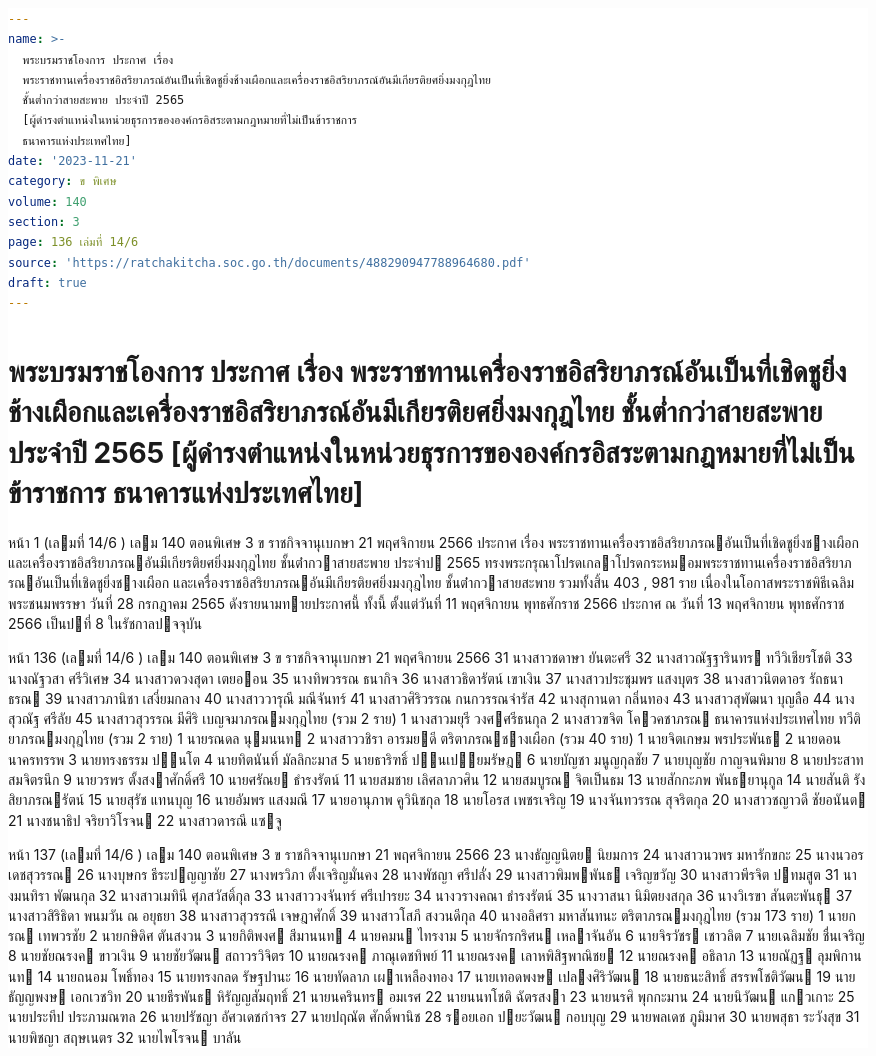 ```yaml
---
name: >-
  พระบรมราชโองการ ประกาศ เรื่อง
  พระราชทานเครื่องราชอิสริยาภรณ์อันเป็นที่เชิดชูยิ่งช้างเผือกและเครื่องราชอิสริยาภรณ์อันมีเกียรติยศยิ่งมงกุฎไทย
  ชั้นต่ำกว่าสายสะพาย ประจำปี 2565
  [ผู้ดำรงตำแหน่งในหน่วยธุรการขององค์กรอิสระตามกฎหมายที่ไม่เป็นข้าราชการ
  ธนาคารแห่งประเทศไทย]
date: '2023-11-21'
category: ข พิเศษ
volume: 140
section: 3
page: 136 เล่มที่ 14/6
source: 'https://ratchakitcha.soc.go.th/documents/488290947788964680.pdf'
draft: true
---
```


# พระบรมราชโองการ ประกาศ เรื่อง พระราชทานเครื่องราชอิสริยาภรณ์อันเป็นที่เชิดชูยิ่งช้างเผือกและเครื่องราชอิสริยาภรณ์อันมีเกียรติยศยิ่งมงกุฎไทย ชั้นต่ำกว่าสายสะพาย ประจำปี 2565 [ผู้ดำรงตำแหน่งในหน่วยธุรการขององค์กรอิสระตามกฎหมายที่ไม่เป็นข้าราชการ ธนาคารแห่งประเทศไทย]

หน้า 1 (เลมที่ 14/6 ) เลม 140 ตอนพิเศษ 3 ข ราชกิจจานุเบกษา 21 พฤศจิกายน 2566 ประกาศ เรื่อง พระราชทานเครื่องราชอิสริยาภรณอันเป็นที่เชิดชูยิ่งชางเผือก และเครื่องราชอิสริยาภรณอันมีเกียรติยศยิ่งมงกุฎไทย ชั้นต่ํากวาสายสะพาย ประจําป 2565 ทรงพระกรุณาโปรดเกลาโปรดกระหมอมพระราชทานเครื่องราชอิสริยาภรณอันเป็นที่เชิดชูยิ่งชางเผือก และเครื่องราชอิสริยาภรณอันมีเกียรติยศยิ่งมงกุฎไทย ชั้นต่ํากวาสายสะพาย รวมทั้งสิ้น 403 , 981 ราย เนื่องในโอกาสพระราชพิธีเฉลิมพระชนมพรรษา วันที่ 28 กรกฎาคม 2565 ดังรายนามทายประกาศนี้ ทั้งนี้ ตั้งแต่วันที่ 11 พฤศจิกายน พุทธศักราช 2566 ประกาศ ณ วันที่ 13 พฤศจิกายน พุทธศักราช 2566 เป็นปที่ 8 ในรัชกาลปจจุบัน

หน้า 136 (เลมที่ 14/6 ) เลม 140 ตอนพิเศษ 3 ข ราชกิจจานุเบกษา 21 พฤศจิกายน 2566 31 นางสาวชดาษา ยันตะศรี 32 นางสาวณัฐฐารินทร ทวีวิเชียรโชติ 33 นางณัฐวสา ศรีวิเศษ 34 นางสาวดวงสุดา เตยออน 35 นางทิพวรรณ ธนากิจ 36 นางสาวธิดารัตน์ เขาเงิน 37 นางสาวประชุมพร แสงบุตร 38 นางสาวนิตดาอร รัถธนาธรณ 39 นางสาวภานิชา เสงี่ยมกลาง 40 นางสาววารุณี มณีจันทร์ 41 นางสาวศิริวรรณ กนกวรรณจํารัส 42 นางสุกานดา กลิ่นทอง 43 นางสาวสุพัฒนา บุญลือ 44 นางสุวณัฐ ศรีลัย 45 นางสาวสุวรรณ มีศิริ เบญจมาภรณมงกุฎไทย (รวม 2 ราย) 1 นางสาวมยุรี วงศศรีธนกุล 2 นางสาวขจิต โควคชาภรณ ธนาคารแห่งประเทศไทย ทวีติยาภรณมงกุฎไทย (รวม 2 ราย) 1 นายรณดล นุมนนท 2 นางสาววชิรา อารมยดี ตริตาภรณชางเผือก (รวม 40 ราย) 1 นายจิตเกษม พรประพันธ 2 นายดอน นาครทรรพ 3 นายทรงธรรม ปนโต 4 นายทิตนันทิ์ มัลลิกะมาส 5 นายธาริฑธิ์ ปนเปยมรัษฎ 6 นายบัญชา มนูญกุลชัย 7 นายบุญชัย กาญจนพิมาย 8 นายประสาท สมจิตรนึก 9 นายวรพร ตั้งสงาศักดิ์ศรี 10 นายศรัณย ธํารงรัตน์ 11 นายสมชาย เลิศลาภวศิน 12 นายสมบูรณ จิตเป็นธม 13 นายสักกะภพ พันธยานุกูล 14 นายสันติ รังสิยาภรณรัตน์ 15 นายสุรัช แทนบุญ 16 นายอัมพร แสงมณี 17 นายอานุภาพ คูวินิชกุล 18 นายโอรส เพชรเจริญ 19 นางจันทวรรณ สุจริตกุล 20 นางสาวชญาวดี ชัยอนันต 21 นางชนาธิป จริยาวิโรจน 22 นางสาวดารณี แซจู

หน้า 137 (เลมที่ 14/6 ) เลม 140 ตอนพิเศษ 3 ข ราชกิจจานุเบกษา 21 พฤศจิกายน 2566 23 นางธัญญนิตย นิยมการ 24 นางสาวนวพร มหารักขกะ 25 นางนวอร เดชสุวรรณ 26 นางบุษกร ธีระปญญาชัย 27 นางพรวิภา ตั้งเจริญมั่นคง 28 นางพัชญา ศรีปลั่ง 29 นางสาวพิมพพันธ เจริญขวัญ 30 นางสาวพีรจิต ปทมสูต 31 นางมนทิรา พัฒนกุล 32 นางสาวเมทินี ศุภสวัสดิ์กุล 33 นางสาววงจันทร์ ศรีเปารยะ 34 นางวรางคณา ธํารงรัตน์ 35 นางวาสนา นิมิตยงสกุล 36 นางวิเรขา สันตะพันธุ 37 นางสาวสิริธิดา พนมวัน ณ อยุธยา 38 นางสาวสุวรรณี เจษฎาศักดิ์ 39 นางสาวโสภี สงวนดีกุล 40 นางอลิศรา มหาสันทนะ ตริตาภรณมงกุฎไทย (รวม 173 ราย) 1 นายกรณ เทพวรชัย 2 นายกษิดิศ ตันสงวน 3 นายกิติพงศ สีมานนท 4 นายคมน ไทรงาม 5 นายจักรกริศน เหลาจันอัน 6 นายจิรวัชร เชาวลิต 7 นายเฉลิมชัย ชื่นเจริญ 8 นายชัยณรงค ขาวเงิน 9 นายชัยวัฒน สถาวรวิจิตร 10 นายณรงค ภาณุเดชทิพย์ 11 นายณรงค เลาหพิสิฐพาณิชย 12 นายณรงค อธิลาภ 13 นายณัฏฐ ลุมพิกานนท 14 นายถนอม โพธิ์ทอง 15 นายทรงกลด รัษฐปานะ 16 นายทัดลาภ เผาเหลืองทอง 17 นายเทอดพงษ เปลงศิริวัฒน 18 นายธนะสิทธิ์ สรรพโชติวัฒน 19 นายธัญญพงษ เอกเวชวิท 20 นายธีรพันธ หิรัญญสัมฤทธิ์ 21 นายนครินทร อมเรศ 22 นายนนทโชติ ฉัตรสงา 23 นายนรศิ พุกกะมาน 24 นายนิวัฒน แกวเกาะ 25 นายประทีป ประภามณฑล 26 นายปรัชญา อัศวเดชกําจร 27 นายปฤณัต ศักดิ์พานิช 28 รอยเอก ปยะวัฒน กอบบุญ 29 นายพลเดช ภูมิมาศ 30 นายพสุธา ระวังสุข 31 นายพิชญา สฤษเนตร 32 นายไพโรจน บาลัน
